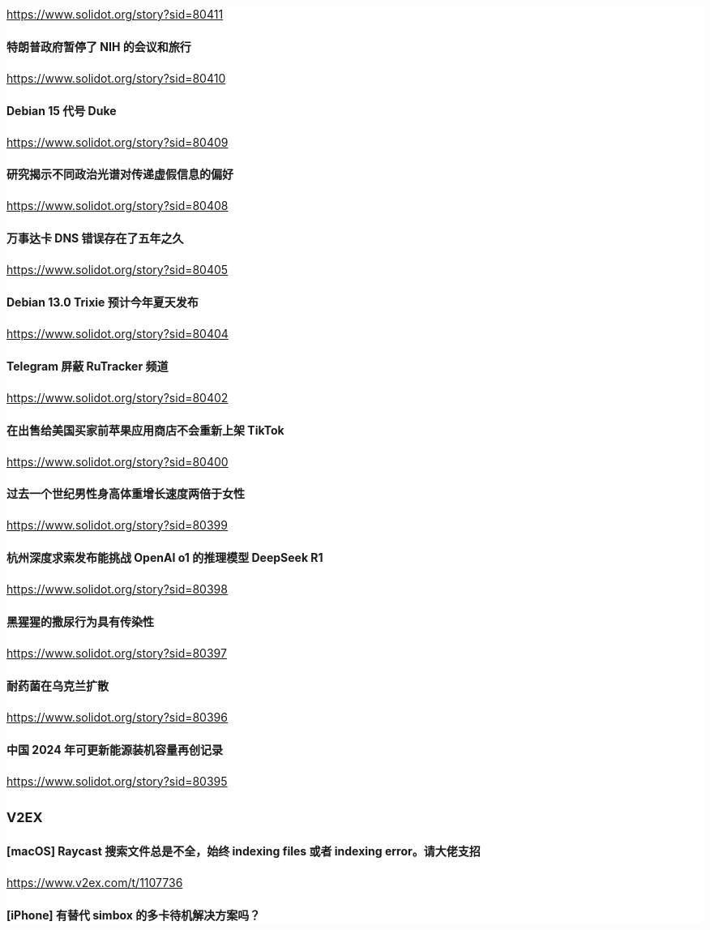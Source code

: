<span style="color: blue!80!green"><https://www.solidot.org/story?sid=80411></span>

#### 特朗普政府暂停了 NIH 的会议和旅行

<span style="color: blue!80!green"><https://www.solidot.org/story?sid=80410></span>

#### Debian 15 代号 Duke

<span style="color: blue!80!green"><https://www.solidot.org/story?sid=80409></span>

#### 研究揭示不同政治光谱对传递虚假信息的偏好

<span style="color: blue!80!green"><https://www.solidot.org/story?sid=80408></span>

#### 万事达卡 DNS 错误存在了五年之久

<span style="color: blue!80!green"><https://www.solidot.org/story?sid=80405></span>

#### Debian 13.0 Trixie 预计今年夏天发布

<span style="color: blue!80!green"><https://www.solidot.org/story?sid=80404></span>

#### Telegram 屏蔽 RuTracker 频道

<span style="color: blue!80!green"><https://www.solidot.org/story?sid=80402></span>

#### 在出售给美国买家前苹果应用商店不会重新上架 TikTok

<span style="color: blue!80!green"><https://www.solidot.org/story?sid=80400></span>

#### 过去一个世纪男性身高体重增长速度两倍于女性

<span style="color: blue!80!green"><https://www.solidot.org/story?sid=80399></span>

#### 杭州深度求索发布能挑战 OpenAI o1 的推理模型 DeepSeek R1

<span style="color: blue!80!green"><https://www.solidot.org/story?sid=80398></span>

#### 黑猩猩的撒尿行为具有传染性

<span style="color: blue!80!green"><https://www.solidot.org/story?sid=80397></span>

#### 耐药菌在乌克兰扩散

<span style="color: blue!80!green"><https://www.solidot.org/story?sid=80396></span>

#### 中国 2024 年可更新能源装机容量再创记录

<span style="color: blue!80!green"><https://www.solidot.org/story?sid=80395></span>

### V2EX

#### \[macOS\] Raycast 搜索文件总是不全，始终 indexing files 或者 indexing error。请大佬支招

<span style="color: blue!80!green"><https://www.v2ex.com/t/1107736></span>

#### \[iPhone\] 有替代 simbox 的多卡待机解决方案吗？

